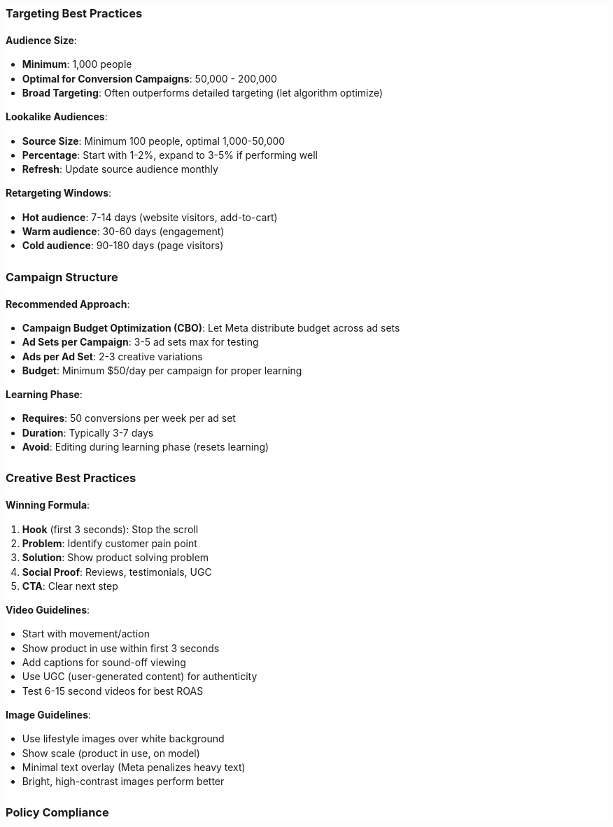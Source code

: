 ### Targeting Best Practices

**Audience Size**:
- **Minimum**: 1,000 people
- **Optimal for Conversion Campaigns**: 50,000 - 200,000
- **Broad Targeting**: Often outperforms detailed targeting (let algorithm optimize)

**Lookalike Audiences**:
- **Source Size**: Minimum 100 people, optimal 1,000-50,000
- **Percentage**: Start with 1-2%, expand to 3-5% if performing well
- **Refresh**: Update source audience monthly

**Retargeting Windows**:
- **Hot audience**: 7-14 days (website visitors, add-to-cart)
- **Warm audience**: 30-60 days (engagement)
- **Cold audience**: 90-180 days (page visitors)

### Campaign Structure

**Recommended Approach**:
- **Campaign Budget Optimization (CBO)**: Let Meta distribute budget across ad sets
- **Ad Sets per Campaign**: 3-5 ad sets max for testing
- **Ads per Ad Set**: 2-3 creative variations
- **Budget**: Minimum $50/day per campaign for proper learning

**Learning Phase**:
- **Requires**: 50 conversions per week per ad set
- **Duration**: Typically 3-7 days
- **Avoid**: Editing during learning phase (resets learning)

### Creative Best Practices

**Winning Formula**:
1. **Hook** (first 3 seconds): Stop the scroll
2. **Problem**: Identify customer pain point
3. **Solution**: Show product solving problem
4. **Social Proof**: Reviews, testimonials, UGC
5. **CTA**: Clear next step

**Video Guidelines**:
- Start with movement/action
- Show product in use within first 3 seconds
- Add captions for sound-off viewing
- Use UGC (user-generated content) for authenticity
- Test 6-15 second videos for best ROAS

**Image Guidelines**:
- Use lifestyle images over white background
- Show scale (product in use, on model)
- Minimal text overlay (Meta penalizes heavy text)
- Bright, high-contrast images perform better

### Policy Compliance
